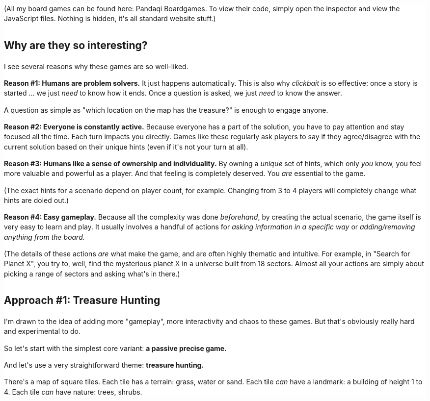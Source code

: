 (All my board games can be found here: [Pandaqi Boardgames](https://pandaqi.com/boardgames). To view their code, simply open the inspector and view the JavaScript files. Nothing is hidden, it's all standard website stuff.)

## Why are they so interesting?

I see several reasons why these games are so well-liked.

**Reason #1: Humans are problem solvers.** It just happens
automatically. This is also why *clickbait* is so effective: once a
story is started ... we just *need* to know how it ends. Once a question
is asked, we just *need* to know the answer.

A question as simple as "which location on the map has the treasure?" is
enough to engage anyone.

**Reason #2: Everyone is constantly active.** Because everyone has a
part of the solution, you have to pay attention and stay focused all the
time. Each turn impacts you directly. Games like these regularly ask
players to say if they agree/disagree with the current solution based on
their unique hints (even if it's not your turn at all).

**Reason #3: Humans like a sense of ownership and individuality.** By
owning a *unique* set of hints, which only *you* know, you feel more
valuable and powerful as a player. And that feeling is completely
deserved. You *are* essential to the game.

(The exact hints for a scenario depend on player count, for example.
Changing from 3 to 4 players will completely change what hints are doled
out.)

**Reason #4: Easy gameplay.** Because all the complexity was done
*beforehand*, by creating the actual scenario, the game itself is very
easy to learn and play. It usually involves a handful of actions for
*asking information in a specific way* or *adding/removing anything from
the board.*

(The details of these actions *are* what make the game, and are often
highly thematic and intuitive. For example, in "Search for Planet X",
you try to, well, find the mysterious planet X in a universe built from
18 sectors. Almost all your actions are simply about picking a range of
sectors and asking what's in there.)

## Approach #1: Treasure Hunting

I'm drawn to the idea of adding more "gameplay", more interactivity and
chaos to these games. But that's obviously really hard and experimental
to do.

So let's start with the simplest core variant: **a passive precise
game.**

And let's use a very straightforward theme: **treasure hunting.**

There's a map of square tiles. Each tile has a terrain: grass, water or
sand. Each tile *can* have a landmark: a building of height 1 to 4. Each
tile *can* have nature: trees, shrubs.
